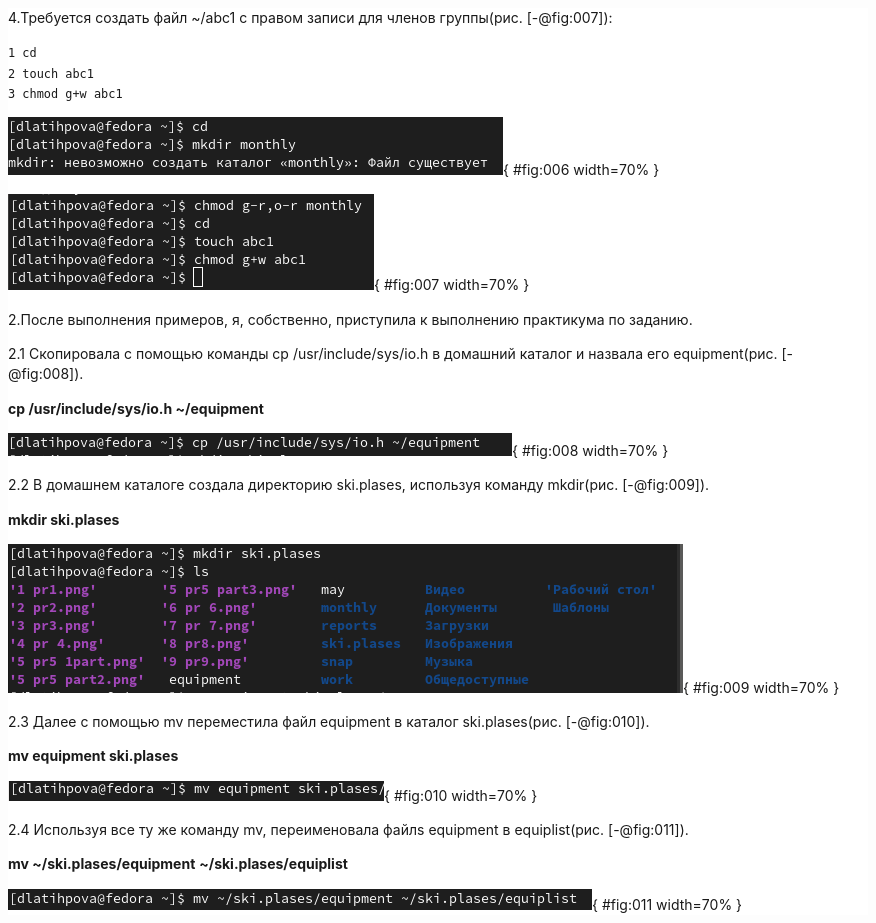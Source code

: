  4.Требуется создать файл ~/abc1 с правом записи для членов группы(рис. [-@fig:007]):

    1 cd
    2 touch abc1
    3 chmod g+w abc1

![Пример4(3) начало.](image/5%20pr5%20part2.png){ #fig:006 width=70% }

![Пример4(3,4) продолжение.](image/5%20pr5%20part3.png){ #fig:007 width=70% }

2.После выполнения примеров, я, собственно, приступила к выполнению практикума по заданию.

2.1 Скопировала с помощью команды cp  /usr/include/sys/io.h в домашний каталог и назвала его equipment(рис. [-@fig:008]).

**cp  /usr/include/sys/io.h ~/equipment**

![2.1](image/2.1.png){ #fig:008 width=70% }

2.2 В домашнем каталоге создала директорию ski.plases, используя команду mkdir(рис. [-@fig:009]). 

**mkdir ski.plases**

![2.2](image/2.2.png){ #fig:009 width=70% }

2.3 Далее с помощью mv переместила файл equipment в каталог ski.plases(рис. [-@fig:010]).

**mv equipment ski.plases**

![2.3](image/2.3.png){ #fig:010 width=70% }

2.4 Используя все ту же команду mv, переименовала файлs equipment в equiplist(рис. [-@fig:011]).

**mv ~/ski.plases/equipment**
**~/ski.plases/equiplist**

![2.4](image/2.4.png){ #fig:011 width=70% }
